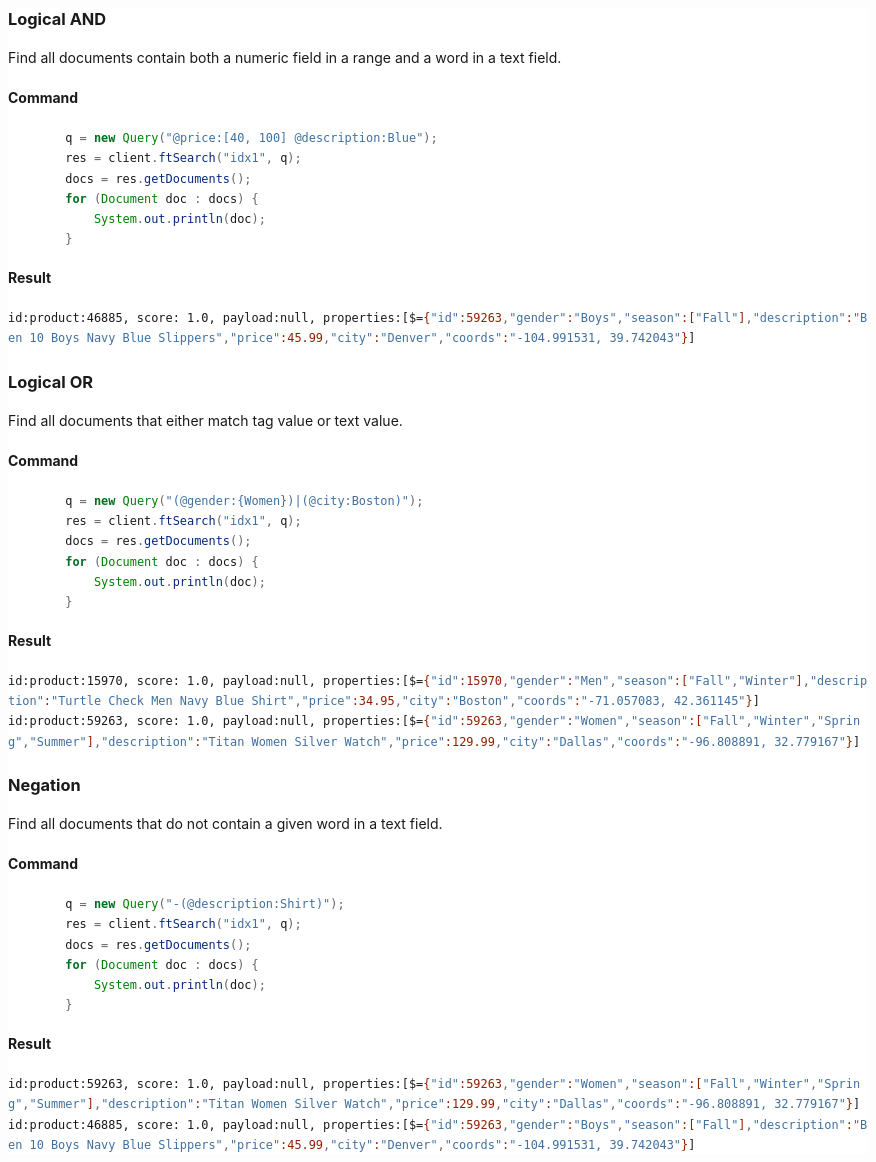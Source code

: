 ### Logical AND <a name="logical_and"></a>
Find all documents contain both a numeric field in a range and a word in a text field.
#### Command
```java
        q = new Query("@price:[40, 100] @description:Blue");
        res = client.ftSearch("idx1", q);
        docs = res.getDocuments();
        for (Document doc : docs) {
            System.out.println(doc);
        }   
```
#### Result
```bash
id:product:46885, score: 1.0, payload:null, properties:[$={"id":59263,"gender":"Boys","season":["Fall"],"description":"Ben 10 Boys Navy Blue Slippers","price":45.99,"city":"Denver","coords":"-104.991531, 39.742043"}]
```

### Logical OR <a name="logical_or"></a>
Find all documents that either match tag value or text value.
#### Command
```java
        q = new Query("(@gender:{Women})|(@city:Boston)");
        res = client.ftSearch("idx1", q);
        docs = res.getDocuments();
        for (Document doc : docs) {
            System.out.println(doc);
        }    
```
#### Result
```bash
id:product:15970, score: 1.0, payload:null, properties:[$={"id":15970,"gender":"Men","season":["Fall","Winter"],"description":"Turtle Check Men Navy Blue Shirt","price":34.95,"city":"Boston","coords":"-71.057083, 42.361145"}]
id:product:59263, score: 1.0, payload:null, properties:[$={"id":59263,"gender":"Women","season":["Fall","Winter","Spring","Summer"],"description":"Titan Women Silver Watch","price":129.99,"city":"Dallas","coords":"-96.808891, 32.779167"}]
```

### Negation <a name="negation"></a>
Find all documents that do not contain a given word in a text field.
#### Command
```java
        q = new Query("-(@description:Shirt)");
        res = client.ftSearch("idx1", q);
        docs = res.getDocuments();
        for (Document doc : docs) {
            System.out.println(doc);
        }
```
#### Result
```bash
id:product:59263, score: 1.0, payload:null, properties:[$={"id":59263,"gender":"Women","season":["Fall","Winter","Spring","Summer"],"description":"Titan Women Silver Watch","price":129.99,"city":"Dallas","coords":"-96.808891, 32.779167"}]
id:product:46885, score: 1.0, payload:null, properties:[$={"id":59263,"gender":"Boys","season":["Fall"],"description":"Ben 10 Boys Navy Blue Slippers","price":45.99,"city":"Denver","coords":"-104.991531, 39.742043"}]
```

